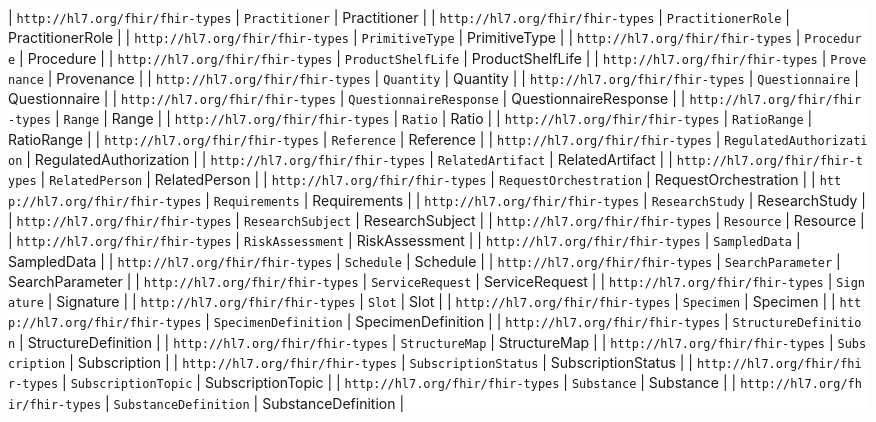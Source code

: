 | `http://hl7.org/fhir/fhir-types` | `Practitioner` | Practitioner |
| `http://hl7.org/fhir/fhir-types` | `PractitionerRole` | PractitionerRole |
| `http://hl7.org/fhir/fhir-types` | `PrimitiveType` | PrimitiveType |
| `http://hl7.org/fhir/fhir-types` | `Procedure` | Procedure |
| `http://hl7.org/fhir/fhir-types` | `ProductShelfLife` | ProductShelfLife |
| `http://hl7.org/fhir/fhir-types` | `Provenance` | Provenance |
| `http://hl7.org/fhir/fhir-types` | `Quantity` | Quantity |
| `http://hl7.org/fhir/fhir-types` | `Questionnaire` | Questionnaire |
| `http://hl7.org/fhir/fhir-types` | `QuestionnaireResponse` | QuestionnaireResponse |
| `http://hl7.org/fhir/fhir-types` | `Range` | Range |
| `http://hl7.org/fhir/fhir-types` | `Ratio` | Ratio |
| `http://hl7.org/fhir/fhir-types` | `RatioRange` | RatioRange |
| `http://hl7.org/fhir/fhir-types` | `Reference` | Reference |
| `http://hl7.org/fhir/fhir-types` | `RegulatedAuthorization` | RegulatedAuthorization |
| `http://hl7.org/fhir/fhir-types` | `RelatedArtifact` | RelatedArtifact |
| `http://hl7.org/fhir/fhir-types` | `RelatedPerson` | RelatedPerson |
| `http://hl7.org/fhir/fhir-types` | `RequestOrchestration` | RequestOrchestration |
| `http://hl7.org/fhir/fhir-types` | `Requirements` | Requirements |
| `http://hl7.org/fhir/fhir-types` | `ResearchStudy` | ResearchStudy |
| `http://hl7.org/fhir/fhir-types` | `ResearchSubject` | ResearchSubject |
| `http://hl7.org/fhir/fhir-types` | `Resource` | Resource |
| `http://hl7.org/fhir/fhir-types` | `RiskAssessment` | RiskAssessment |
| `http://hl7.org/fhir/fhir-types` | `SampledData` | SampledData |
| `http://hl7.org/fhir/fhir-types` | `Schedule` | Schedule |
| `http://hl7.org/fhir/fhir-types` | `SearchParameter` | SearchParameter |
| `http://hl7.org/fhir/fhir-types` | `ServiceRequest` | ServiceRequest |
| `http://hl7.org/fhir/fhir-types` | `Signature` | Signature |
| `http://hl7.org/fhir/fhir-types` | `Slot` | Slot |
| `http://hl7.org/fhir/fhir-types` | `Specimen` | Specimen |
| `http://hl7.org/fhir/fhir-types` | `SpecimenDefinition` | SpecimenDefinition |
| `http://hl7.org/fhir/fhir-types` | `StructureDefinition` | StructureDefinition |
| `http://hl7.org/fhir/fhir-types` | `StructureMap` | StructureMap |
| `http://hl7.org/fhir/fhir-types` | `Subscription` | Subscription |
| `http://hl7.org/fhir/fhir-types` | `SubscriptionStatus` | SubscriptionStatus |
| `http://hl7.org/fhir/fhir-types` | `SubscriptionTopic` | SubscriptionTopic |
| `http://hl7.org/fhir/fhir-types` | `Substance` | Substance |
| `http://hl7.org/fhir/fhir-types` | `SubstanceDefinition` | SubstanceDefinition |